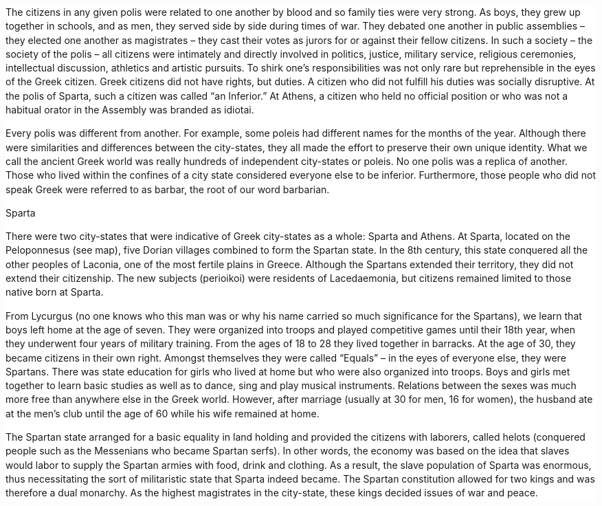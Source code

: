 The citizens in any given polis were related to one another by blood and
so family ties were very strong. As boys, they grew up together in
schools, and as men, they served side by side during times of war. They
debated one another in public assemblies – they elected one another as
magistrates – they cast their votes as jurors for or against their
fellow citizens. In such a society – the society of the polis – all
citizens were intimately and directly involved in politics, justice,
military service, religious ceremonies, intellectual discussion,
athletics and artistic pursuits. To shirk one’s responsibilities was not
only rare but reprehensible in the eyes of the Greek citizen. Greek
citizens did not have rights, but duties. A citizen who did not fulfill
his duties was socially disruptive. At the polis of Sparta, such a
citizen was called “an Inferior.” At Athens, a citizen who held no
official position or who was not a habitual orator in the Assembly was
branded as idiotai.

Every polis was different from another. For example, some poleis had
different names for the months of the year. Although there were
similarities and differences between the city-states, they all made the
effort to preserve their own unique identity. What we call the ancient
Greek world was really hundreds of independent city-states or poleis. No
one polis was a replica of another. Those who lived within the confines
of a city state considered everyone else to be inferior. Furthermore,
those people who did not speak Greek were referred to as barbar, the
root of our word barbarian.

Sparta

There were two city-states that were indicative of Greek city-states as
a whole: Sparta and Athens. At Sparta, located on the Peloponnesus (see
map), five Dorian villages combined to form the Spartan state. In the
8th century, this state conquered all the other peoples of Laconia, one
of the most fertile plains in Greece. Although the Spartans extended
their territory, they did not extend their citizenship. The new subjects
(perioikoi) were residents of Lacedaemonia, but citizens remained
limited to those native born at Sparta.

From Lycurgus (no one knows who this man was or why his name carried so
much significance for the Spartans), we learn that boys left home at the
age of seven. They were organized into troops and played competitive
games until their 18th year, when they underwent four years of military
training. From the ages of 18 to 28 they lived together in barracks. At
the age of 30, they became citizens in their own right. Amongst
themselves they were called “Equals” – in the eyes of everyone else,
they were Spartans. There was state education for girls who lived at
home but who were also organized into troops. Boys and girls met
together to learn basic studies as well as to dance, sing and play
musical instruments. Relations between the sexes was much more free than
anywhere else in the Greek world. However, after marriage (usually at 30
for men, 16 for women), the husband ate at the men’s club until the age
of 60 while his wife remained at home.

The Spartan state arranged for a basic equality in land holding and
provided the citizens with laborers, called helots (conquered people
such as the Messenians who became Spartan serfs). In other words, the
economy was based on the idea that slaves would labor to supply the
Spartan armies with food, drink and clothing. As a result, the slave
population of Sparta was enormous, thus necessitating the sort of
militaristic state that Sparta indeed became. The Spartan constitution
allowed for two kings and was therefore a dual monarchy. As the highest
magistrates in the city-state, these kings decided issues of war and
peace.
